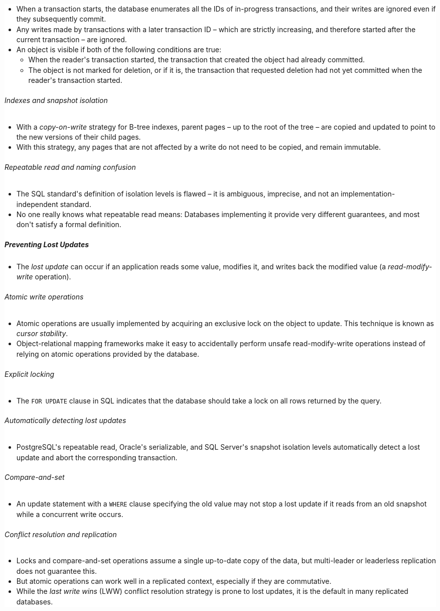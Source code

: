 * When a transaction starts, the database enumerates all the IDs of in-progress transactions, and their writes are ignored even if they subsequently commit.
* Any writes made by transactions with a later transaction ID – which are strictly increasing, and therefore started after the current transaction – are ignored.
* An object is visible if both of the following conditions are true:
  * When the reader's transaction started, the transaction that created the object had already committed.
  * The object is not marked for deletion, or if it is, the transaction that requested deletion had not yet committed when the reader's transaction started.

###### Indexes and snapshot isolation

* With a *copy-on-write* strategy for B-tree indexes, parent pages – up to the root of the tree – are copied and updated to point to the new versions of their child pages.
* With this strategy, any pages that are not affected by a write do not need to be copied, and remain immutable.

###### Repeatable read and naming confusion

* The SQL standard's definition of isolation levels is flawed – it is ambiguous, imprecise, and not an implementation-independent standard.
* No one really knows what repeatable read means: Databases implementing it provide very different guarantees, and most don't satisfy a formal definition.

##### Preventing Lost Updates

* The *lost update* can occur if an application reads some value, modifies it, and writes back the modified value (a *read-modify-write* operation).

###### Atomic write operations

* Atomic operations are usually implemented by acquiring an exclusive lock on the object to update. This technique is known as *cursor stability*.
* Object-relational mapping frameworks make it easy to accidentally perform unsafe read-modify-write operations instead of relying on atomic operations provided by the database.

###### Explicit locking

* The `FOR UPDATE` clause in SQL indicates that the database should take a lock on all rows returned by the query.

###### Automatically detecting lost updates

* PostgreSQL's repeatable read, Oracle's serializable, and SQL Server's snapshot isolation levels automatically detect a lost update and abort the corresponding transaction.

###### Compare-and-set

* An update statement with a `WHERE` clause specifying the old value may not stop a lost update if it reads from an old snapshot while a concurrent write occurs.

###### Conflict resolution and replication

* Locks and compare-and-set operations assume a single up-to-date copy of the data, but multi-leader or leaderless replication does not guarantee this.
* But atomic operations can work well in a replicated context, especially if they are commutative.
* While the *last write wins* (LWW) conflict resolution strategy is prone to lost updates, it is the default in many replicated databases.
